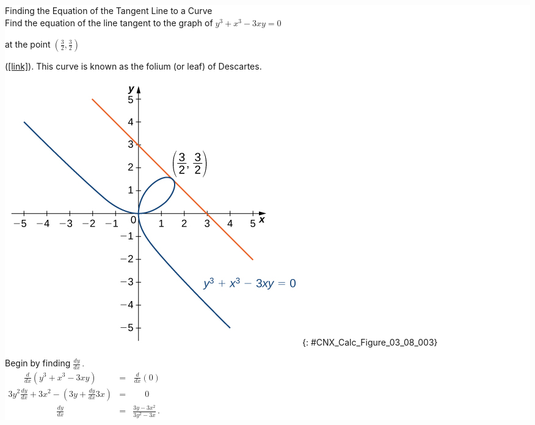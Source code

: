 
</div>
</div>
</div>

<div data-type="example" class="example">
<div data-type="exercise" class="exercise">
<div data-type="problem" class="problem" markdown="1">
<div data-type="title">
Finding the Equation of the Tangent Line to a Curve
</div>
Find the equation of the line tangent to the graph of <math xmlns="http://www.w3.org/1998/Math/MathML"><mrow><msup><mi>y</mi><mn>3</mn></msup><mo>+</mo><msup><mi>x</mi><mn>3</mn></msup><mo>−</mo><mn>3</mn><mi>x</mi><mi>y</mi><mo>=</mo><mn>0</mn></mrow></math>

 at the point <math xmlns="http://www.w3.org/1998/Math/MathML"><mrow><mrow><mo>(</mo><mrow><mfrac><mn>3</mn><mn>2</mn></mfrac><mo>,</mo><mfrac><mn>3</mn><mn>2</mn></mfrac></mrow><mo>)</mo></mrow></mrow></math>

 ([[link]](#CNX_Calc_Figure_03_08_003)). This curve is known as the folium (or leaf) of Descartes.

![A folium is shown, which is a line that creates a loop that crosses over itself. In this graph, it crosses over itself at (0, 0). Its tangent line from (3/2, 3/2) is shown.](../resources/CNX_Calc_Figure_03_08_003.jpg "Finding the tangent line to the folium of Descartes at (32,32)."){: #CNX_Calc_Figure_03_08_003}


</div>
<div data-type="solution" class="solution" markdown="1">
Begin by finding <math xmlns="http://www.w3.org/1998/Math/MathML"><mrow><mfrac><mrow><mi>d</mi><mi>y</mi></mrow><mrow><mi>d</mi><mi>x</mi></mrow></mfrac><mo>.</mo></mrow></math>

<div data-type="equation" class="equation unnumbered" data-label="">
<math xmlns="http://www.w3.org/1998/Math/MathML"><mtable><mtr><mtd columnalign="right"><mfrac><mi>d</mi><mrow><mi>d</mi><mi>x</mi></mrow></mfrac><mrow><mo>(</mo><mrow><msup><mi>y</mi><mn>3</mn></msup><mo>+</mo><msup><mi>x</mi><mn>3</mn></msup><mo>−</mo><mn>3</mn><mi>x</mi><mi>y</mi></mrow><mo>)</mo></mrow></mtd><mtd columnalign="left"><mo>=</mo></mtd><mtd columnalign="left"><mfrac><mi>d</mi><mrow><mi>d</mi><mi>x</mi></mrow></mfrac><mrow><mo>(</mo><mn>0</mn><mo>)</mo></mrow></mtd></mtr><mtr><mtd columnalign="right"><mn>3</mn><msup><mi>y</mi><mn>2</mn></msup><mfrac><mrow><mi>d</mi><mi>y</mi></mrow><mrow><mi>d</mi><mi>x</mi></mrow></mfrac><mo>+</mo><mn>3</mn><msup><mi>x</mi><mn>2</mn></msup><mo>−</mo><mrow><mo>(</mo><mrow><mn>3</mn><mi>y</mi><mo>+</mo><mfrac><mrow><mi>d</mi><mi>y</mi></mrow><mrow><mi>d</mi><mi>x</mi></mrow></mfrac><mn>3</mn><mi>x</mi></mrow><mo>)</mo></mrow></mtd><mtd columnalign="left"><mo>=</mo></mtd><mtd columnalign="left"><mn>0</mn></mtd></mtr><mtr><mtd columnalign="right"><mfrac><mrow><mi>d</mi><mi>y</mi></mrow><mrow><mi>d</mi><mi>x</mi></mrow></mfrac></mtd><mtd columnalign="left"><mo>=</mo></mtd><mtd columnalign="left"><mfrac><mrow><mn>3</mn><mi>y</mi><mo>−</mo><mn>3</mn><msup><mi>x</mi><mn>2</mn></msup></mrow><mrow><mn>3</mn><msup><mi>y</mi><mn>2</mn></msup><mo>−</mo><mn>3</mn><mi>x</mi></mrow></mfrac><mo>.</mo></mtd></mtr></mtable></math>
</div>